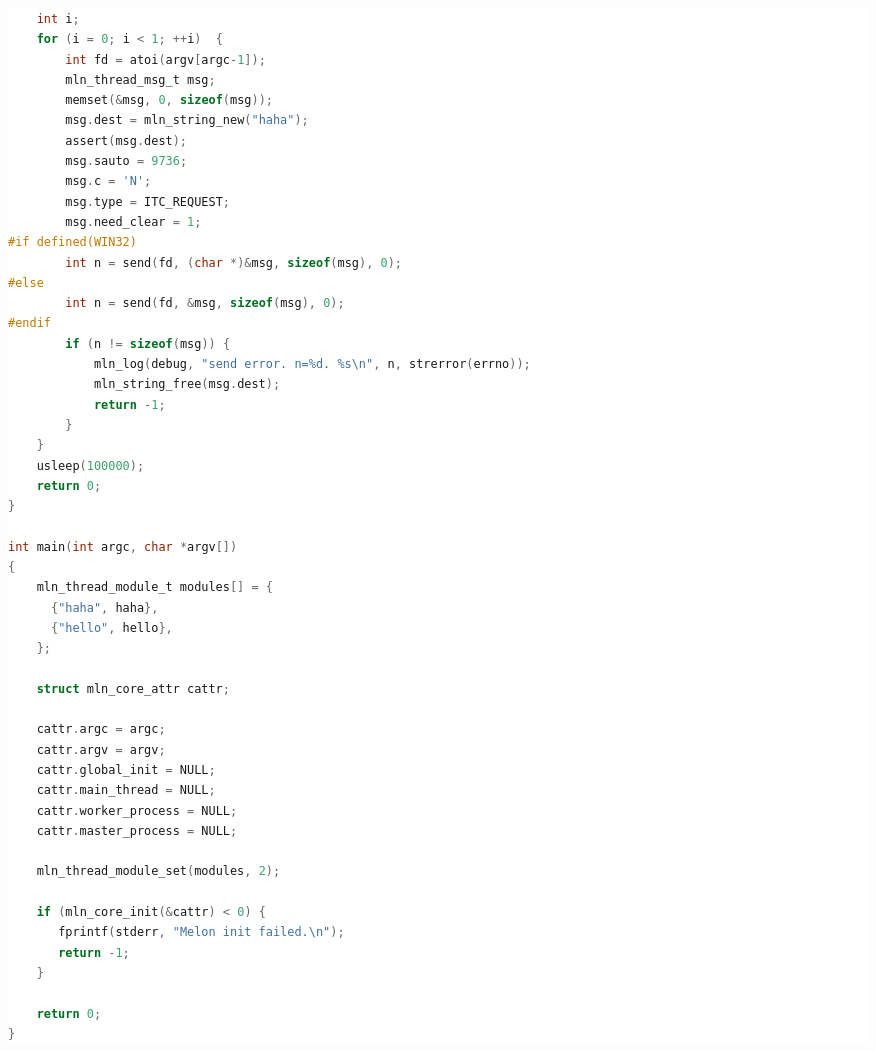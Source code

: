    ```c
       int i;
       for (i = 0; i < 1; ++i)  {
           int fd = atoi(argv[argc-1]);
           mln_thread_msg_t msg;
           memset(&msg, 0, sizeof(msg));
           msg.dest = mln_string_new("haha");
           assert(msg.dest);
           msg.sauto = 9736;
           msg.c = 'N';
           msg.type = ITC_REQUEST;
           msg.need_clear = 1;
   #if defined(WIN32)
           int n = send(fd, (char *)&msg, sizeof(msg), 0);
   #else
           int n = send(fd, &msg, sizeof(msg), 0);
   #endif
           if (n != sizeof(msg)) {
               mln_log(debug, "send error. n=%d. %s\n", n, strerror(errno));
               mln_string_free(msg.dest);
               return -1;
           }
       }
       usleep(100000);
       return 0;
   }

   int main(int argc, char *argv[])
   {
       mln_thread_module_t modules[] = {
         {"haha", haha},
         {"hello", hello},
       };

       struct mln_core_attr cattr;

       cattr.argc = argc;
       cattr.argv = argv;
       cattr.global_init = NULL;
       cattr.main_thread = NULL;
       cattr.worker_process = NULL;
       cattr.master_process = NULL;

       mln_thread_module_set(modules, 2);

       if (mln_core_init(&cattr) < 0) {
          fprintf(stderr, "Melon init failed.\n");
          return -1;
       }

       return 0;
   }
   ```
